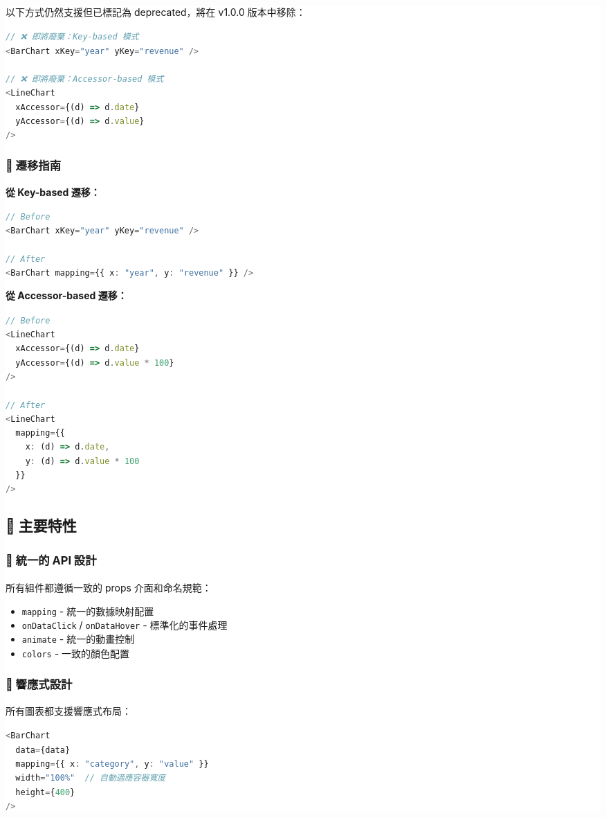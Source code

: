 以下方式仍然支援但已標記為 deprecated，將在 v1.0.0 版本中移除：

```typescript
// ❌ 即將廢棄：Key-based 模式
<BarChart xKey="year" yKey="revenue" />

// ❌ 即將廢棄：Accessor-based 模式  
<LineChart 
  xAccessor={(d) => d.date}
  yAccessor={(d) => d.value}
/>
```

### 🔄 遷移指南

**從 Key-based 遷移：**
```typescript
// Before
<BarChart xKey="year" yKey="revenue" />

// After
<BarChart mapping={{ x: "year", y: "revenue" }} />
```

**從 Accessor-based 遷移：**
```typescript
// Before
<LineChart 
  xAccessor={(d) => d.date}
  yAccessor={(d) => d.value * 100}
/>

// After
<LineChart 
  mapping={{
    x: (d) => d.date,
    y: (d) => d.value * 100
  }}
/>
```

## 🎨 主要特性

### 🔧 統一的 API 設計
所有組件都遵循一致的 props 介面和命名規範：
- `mapping` - 統一的數據映射配置
- `onDataClick` / `onDataHover` - 標準化的事件處理
- `animate` - 統一的動畫控制
- `colors` - 一致的顏色配置

### 📱 響應式設計
所有圖表都支援響應式布局：
```typescript
<BarChart 
  data={data}
  mapping={{ x: "category", y: "value" }}
  width="100%"  // 自動適應容器寬度
  height={400}
/>
```
